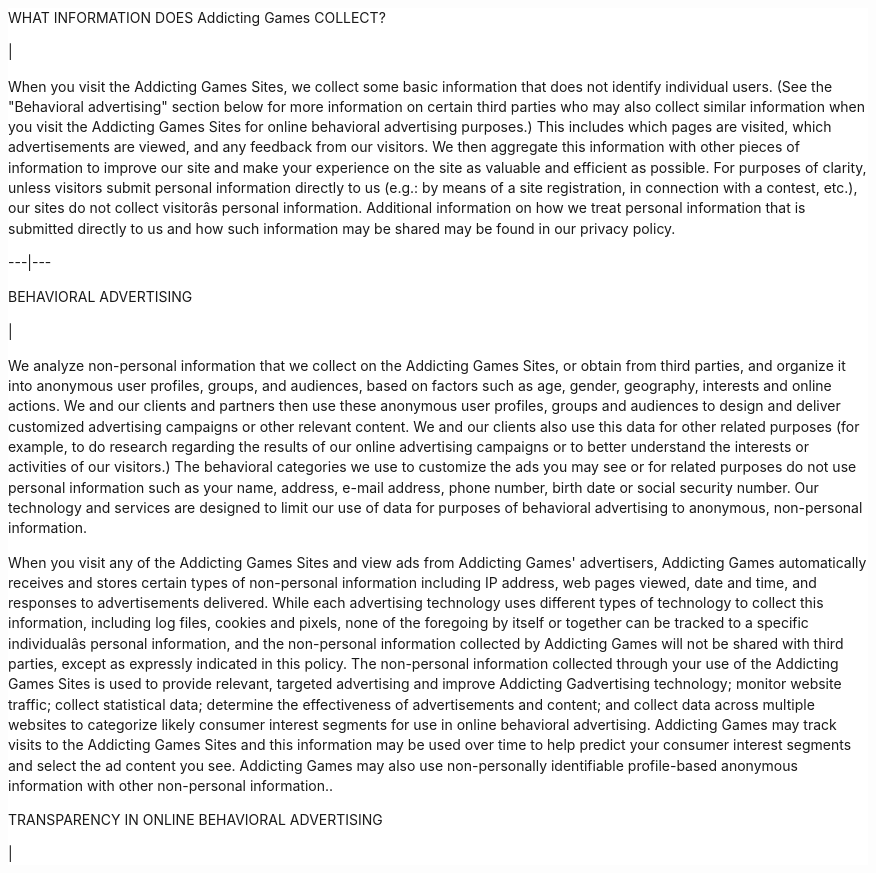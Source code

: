 WHAT INFORMATION DOES Addicting Games COLLECT?

| 

When you visit the Addicting Games Sites, we collect some basic information that does not identify individual users. (See the "Behavioral advertising" section below for more information on certain third parties who may also collect similar information when you visit the Addicting Games Sites for online behavioral advertising purposes.) This includes which pages are visited, which advertisements are viewed, and any feedback from our visitors. We then aggregate this information with other pieces of information to improve our site and make your experience on the site as valuable and efficient as possible. For purposes of clarity, unless visitors submit personal information directly to us (e.g.: by means of a site registration, in connection with a contest, etc.), our sites do not collect visitorâs personal information. Additional information on how we treat personal information that is submitted directly to us and how such information may be shared may be found in our privacy policy.  
  
---|---  
  
BEHAVIORAL ADVERTISING

| 

We analyze non-personal information that we collect on the Addicting Games Sites, or obtain from third parties, and organize it into anonymous user profiles, groups, and audiences, based on factors such as age, gender, geography, interests and online actions. We and our clients and partners then use these anonymous user profiles, groups and audiences to design and deliver customized advertising campaigns or other relevant content. We and our clients also use this data for other related purposes (for example, to do research regarding the results of our online advertising campaigns or to better understand the interests or activities of our visitors.) The behavioral categories we use to customize the ads you may see or for related purposes do not use personal information such as your name, address, e-mail address, phone number, birth date or social security number. Our technology and services are designed to limit our use of data for purposes of behavioral advertising to anonymous, non-personal information.

When you visit any of the Addicting Games Sites and view ads from Addicting Games' advertisers, Addicting Games automatically receives and stores certain types of non-personal information including IP address, web pages viewed, date and time, and responses to advertisements delivered. While each advertising technology uses different types of technology to collect this information, including log files, cookies and pixels, none of the foregoing by itself or together can be tracked to a specific individualâs personal information, and the non-personal information collected by Addicting Games will not be shared with third parties, except as expressly indicated in this policy. The non-personal information collected through your use of the Addicting Games Sites is used to provide relevant, targeted advertising and improve Addicting Gadvertising technology; monitor website traffic; collect statistical data; determine the effectiveness of advertisements and content; and collect data across multiple websites to categorize likely consumer interest segments for use in online behavioral advertising. Addicting Games may track visits to the Addicting Games Sites and this information may be used over time to help predict your consumer interest segments and select the ad content you see. Addicting Games may also use non-personally identifiable profile-based anonymous information with other non-personal information..  
  
TRANSPARENCY IN ONLINE BEHAVIORAL ADVERTISING

| 
